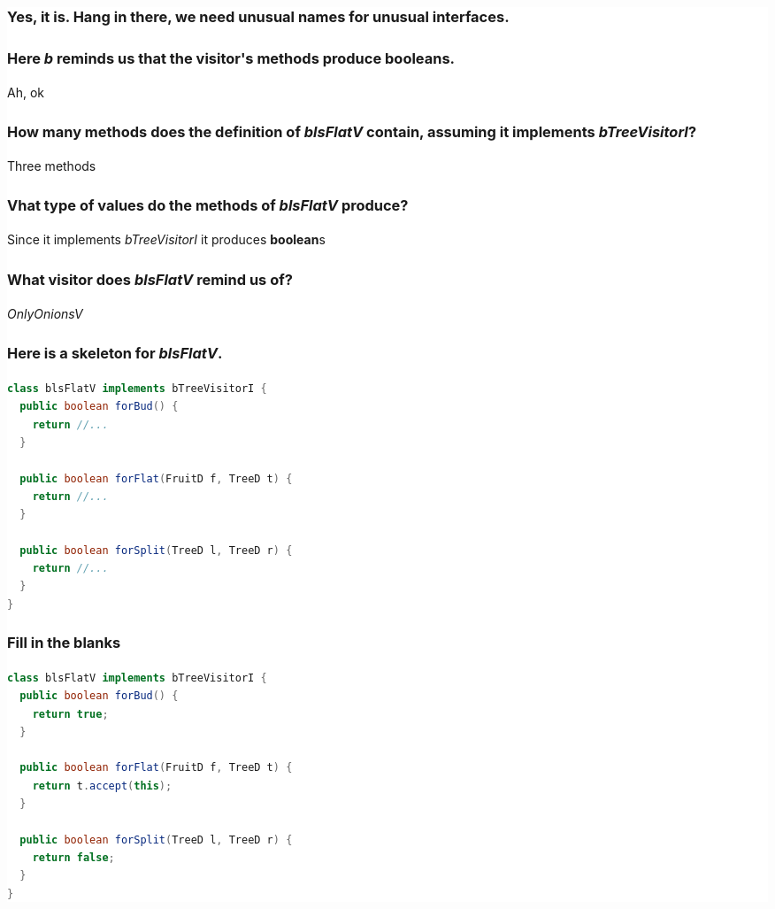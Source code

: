 ### Yes, it is. Hang in there, we need unusual names for unusual interfaces.
### Here *b* reminds us that the visitor's methods produce **boolean**s.
Ah, ok

### How many methods does the definition of *blsFlatV* contain, assuming it implements *bTreeVisitorI*?
Three methods

### Vhat type of values do the methods of *blsFlatV* produce?
Since it implements *bTreeVisitorI* it produces **boolean**s

### What visitor does *blsFlatV* remind us of?
*OnlyOnionsV*

### Here is a skeleton for *blsFlatV*.
```java
class blsFlatV implements bTreeVisitorI {
  public boolean forBud() {
    return //...
  }

  public boolean forFlat(FruitD f, TreeD t) {
    return //...
  }

  public boolean forSplit(TreeD l, TreeD r) {
    return //...
  }
}
```
### Fill in the blanks
```java
class blsFlatV implements bTreeVisitorI {
  public boolean forBud() {
    return true;
  }

  public boolean forFlat(FruitD f, TreeD t) {
    return t.accept(this);
  }

  public boolean forSplit(TreeD l, TreeD r) {
    return false;
  }
}
```
